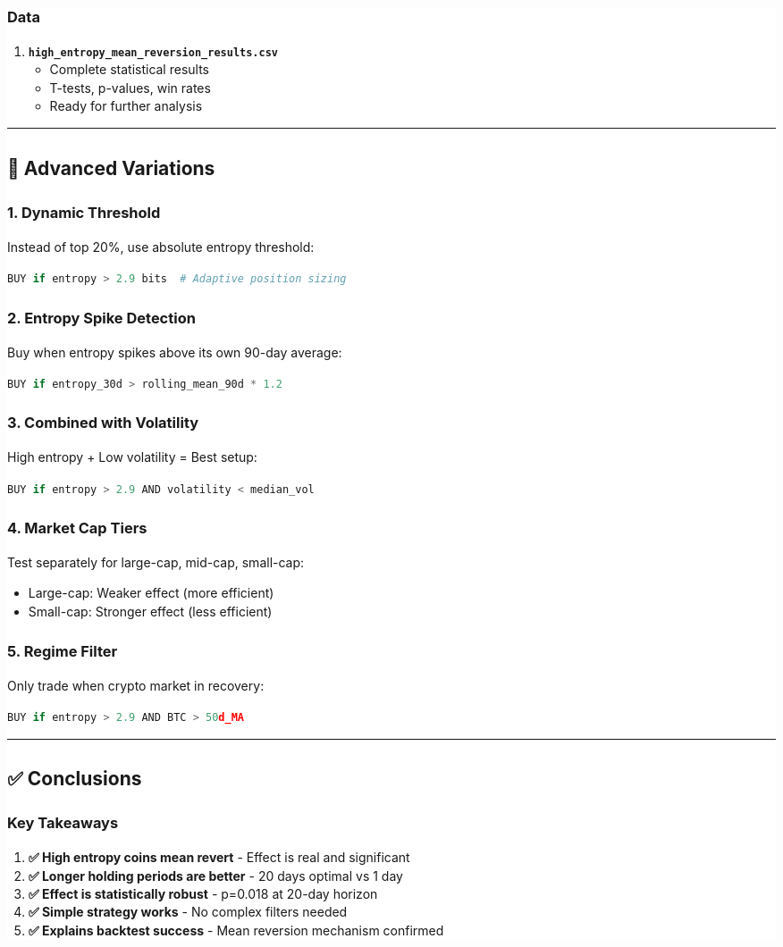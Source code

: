 ### Data
1. **`high_entropy_mean_reversion_results.csv`**
   - Complete statistical results
   - T-tests, p-values, win rates
   - Ready for further analysis

---

## 🔬 Advanced Variations

### 1. **Dynamic Threshold**
Instead of top 20%, use absolute entropy threshold:
```python
BUY if entropy > 2.9 bits  # Adaptive position sizing
```

### 2. **Entropy Spike Detection**
Buy when entropy spikes above its own 90-day average:
```python
BUY if entropy_30d > rolling_mean_90d * 1.2
```

### 3. **Combined with Volatility**
High entropy + Low volatility = Best setup:
```python
BUY if entropy > 2.9 AND volatility < median_vol
```

### 4. **Market Cap Tiers**
Test separately for large-cap, mid-cap, small-cap:
- Large-cap: Weaker effect (more efficient)
- Small-cap: Stronger effect (less efficient)

### 5. **Regime Filter**
Only trade when crypto market in recovery:
```python
BUY if entropy > 2.9 AND BTC > 50d_MA
```

---

## ✅ Conclusions

### Key Takeaways

1. **✅ High entropy coins mean revert** - Effect is real and significant
2. **✅ Longer holding periods are better** - 20 days optimal vs 1 day
3. **✅ Effect is statistically robust** - p=0.018 at 20-day horizon
4. **✅ Simple strategy works** - No complex filters needed
5. **✅ Explains backtest success** - Mean reversion mechanism confirmed
